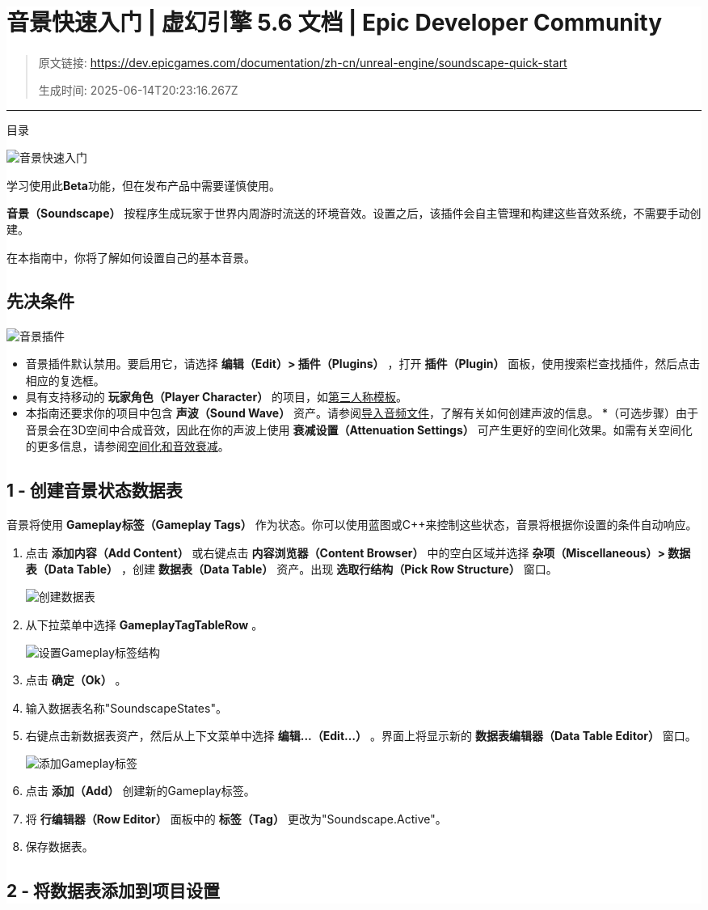# 音景快速入门 | 虚幻引擎 5.6 文档 | Epic Developer Community

> 原文链接: https://dev.epicgames.com/documentation/zh-cn/unreal-engine/soundscape-quick-start
> 
> 生成时间: 2025-06-14T20:23:16.267Z

---

目录

![音景快速入门](https://dev.epicgames.com/community/api/documentation/image/fd333fe2-771e-41de-be91-16ca287b5f45?resizing_type=fill&width=1920&height=335)

学习使用此**Beta**功能，但在发布产品中需要谨慎使用。

**音景（Soundscape）** 按程序生成玩家于世界内周游时流送的环境音效。设置之后，该插件会自主管理和构建这些音效系统，不需要手动创建。

在本指南中，你将了解如何设置自己的基本音景。

## 先决条件

![音景插件](https://d1iv7db44yhgxn.cloudfront.net/documentation/images/d2402a2f-e29b-45c9-bfcd-a3fddf1c21c3/plugin.png)

-   音景插件默认禁用。要启用它，请选择 **编辑（Edit）> 插件（Plugins）** ，打开 **插件（Plugin）** 面板，使用搜索栏查找插件，然后点击相应的复选框。
-   具有支持移动的 **玩家角色（Player Character）** 的项目，如[第三人称模板](/documentation/zh-cn/unreal-engine/unreal-engine-templates-reference)。
-   本指南还要求你的项目中包含 **声波（Sound Wave）** 资产。请参阅[导入音频文件](/documentation/zh-cn/unreal-engine/importing-audio-files)，了解有关如何创建声波的信息。 \*（可选步骤）由于音景会在3D空间中合成音效，因此在你的声波上使用 **衰减设置（Attenuation Settings）** 可产生更好的空间化效果。如需有关空间化的更多信息，请参阅[空间化和音效衰减](/documentation/zh-cn/unreal-engine/spatialization-and-sound-attenuation-in-unreal-engine)。

## 1 - 创建音景状态数据表

音景将使用 **Gameplay标签（Gameplay Tags）** 作为状态。你可以使用蓝图或C++来控制这些状态，音景将根据你设置的条件自动响应。

1.  点击 **添加内容（Add Content）** 或右键点击 **内容浏览器（Content Browser）** 中的空白区域并选择 **杂项（Miscellaneous）> 数据表（Data Table）** ，创建 **数据表（Data Table）** 资产。出现 **选取行结构（Pick Row Structure）** 窗口。
    
    ![创建数据表](https://d1iv7db44yhgxn.cloudfront.net/documentation/images/2c016ec2-de71-4ed7-8a85-17befae59046/create_data_table.png)
2.  从下拉菜单中选择 **GameplayTagTableRow** 。
    
    ![设置Gameplay标签结构](https://d1iv7db44yhgxn.cloudfront.net/documentation/images/324a267d-13c1-410e-923e-72d600ad7968/set_gameplay_tag_structure.png)
3.  点击 **确定（Ok）** 。
4.  输入数据表名称"SoundscapeStates"。
5.  右键点击新数据表资产，然后从上下文菜单中选择 **编辑...（Edit…）** 。界面上将显示新的 **数据表编辑器（Data Table Editor）** 窗口。
    
    ![添加Gameplay标签](https://d1iv7db44yhgxn.cloudfront.net/documentation/images/b00000a3-6a2b-4052-9aab-583ced8d6c6a/add_gameplay_tag.png)
6.  点击 **添加（Add）** 创建新的Gameplay标签。
7.  将 **行编辑器（Row Editor）** 面板中的 **标签（Tag）** 更改为"Soundscape.Active"。
8.  保存数据表。

## 2 - 将数据表添加到项目设置
